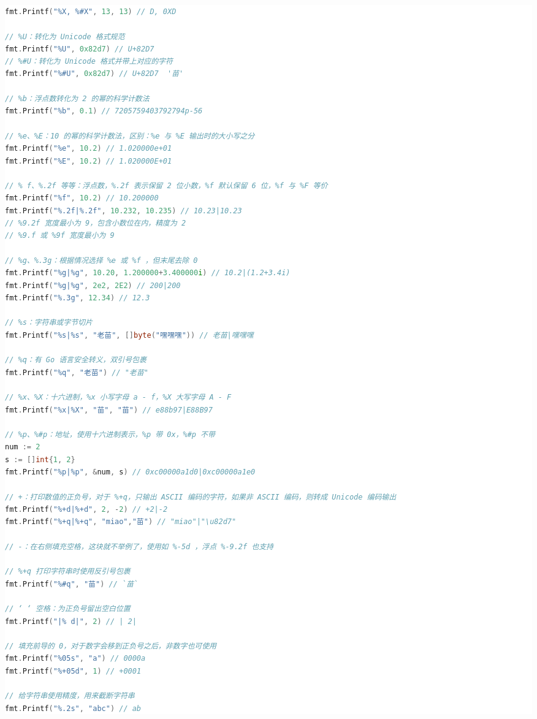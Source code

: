 ```go
fmt.Printf("%X, %#X", 13, 13) // D, 0XD

// %U：转化为 Unicode 格式规范
fmt.Printf("%U", 0x82d7) // U+82D7
// %#U：转化为 Unicode 格式并带上对应的字符
fmt.Printf("%#U", 0x82d7) // U+82D7  '苗'

// %b：浮点数转化为 2 的幂的科学计数法
fmt.Printf("%b", 0.1) // 7205759403792794p-56

// %e、%E：10 的幂的科学计数法，区别：%e 与 %E 输出时的大小写之分
fmt.Printf("%e", 10.2) // 1.020000e+01
fmt.Printf("%E", 10.2) // 1.020000E+01

// % f、%.2f 等等：浮点数，%.2f 表示保留 2 位小数，%f 默认保留 6 位，%f 与 %F 等价
fmt.Printf("%f", 10.2) // 10.200000
fmt.Printf("%.2f|%.2f", 10.232, 10.235) // 10.23|10.23
// %9.2f 宽度最小为 9，包含小数位在内，精度为 2
// %9.f 或 %9f 宽度最小为 9

// %g、%.3g：根据情况选择 %e 或 %f ，但末尾去除 0
fmt.Printf("%g|%g", 10.20, 1.200000+3.400000i) // 10.2|(1.2+3.4i)
fmt.Printf("%g|%g", 2e2, 2E2) // 200|200
fmt.Printf("%.3g", 12.34) // 12.3

// %s：字符串或字节切片
fmt.Printf("%s|%s", "老苗", []byte("嘿嘿嘿")) // 老苗|嘿嘿嘿

// %q：有 Go 语言安全转义，双引号包裹
fmt.Printf("%q", "老苗") // "老苗"

// %x、%X：十六进制，%x 小写字母 a - f，%X 大写字母 A - F
fmt.Printf("%x|%X", "苗", "苗") // e88b97|E88B97

// %p、%#p：地址，使用十六进制表示，%p 带 0x，%#p 不带
num := 2
s := []int{1, 2}
fmt.Printf("%p|%p", &num, s) // 0xc00000a1d0|0xc00000a1e0

// +：打印数值的正负号，对于 %+q，只输出 ASCII 编码的字符，如果非 ASCII 编码，则转成 Unicode 编码输出
fmt.Printf("%+d|%+d", 2, -2) // +2|-2
fmt.Printf("%+q|%+q", "miao","苗") // "miao"|"\u82d7"

// -：在右侧填充空格，这块就不举例了，使用如 %-5d ，浮点 %-9.2f 也支持

// %+q 打印字符串时使用反引号包裹
fmt.Printf("%#q", "苗") // `苗`

// ‘ ‘ 空格：为正负号留出空白位置
fmt.Printf("|% d|", 2) // | 2|

// 填充前导的 0，对于数字会移到正负号之后，非数字也可使用
fmt.Printf("%05s", "a") // 0000a
fmt.Printf("%+05d", 1) // +0001

// 给字符串使用精度，用来截断字符串
fmt.Printf("%.2s", "abc") // ab
```
